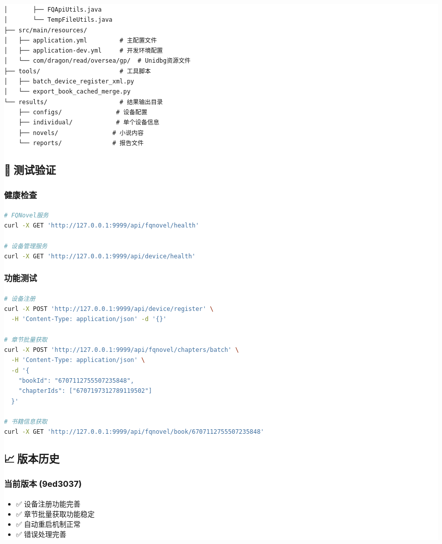 ```
│       ├── FQApiUtils.java
│       └── TempFileUtils.java
├── src/main/resources/
│   ├── application.yml         # 主配置文件
│   ├── application-dev.yml     # 开发环境配置
│   └── com/dragon/read/oversea/gp/  # Unidbg资源文件
├── tools/                      # 工具脚本
│   ├── batch_device_register_xml.py
│   └── export_book_cached_merge.py
└── results/                    # 结果输出目录
    ├── configs/               # 设备配置
    ├── individual/            # 单个设备信息
    ├── novels/               # 小说内容
    └── reports/              # 报告文件
```

## 🧪 测试验证

### 健康检查
```bash
# FQNovel服务
curl -X GET 'http://127.0.0.1:9999/api/fqnovel/health'

# 设备管理服务
curl -X GET 'http://127.0.0.1:9999/api/device/health'
```

### 功能测试
```bash
# 设备注册
curl -X POST 'http://127.0.0.1:9999/api/device/register' \
  -H 'Content-Type: application/json' -d '{}'

# 章节批量获取
curl -X POST 'http://127.0.0.1:9999/api/fqnovel/chapters/batch' \
  -H 'Content-Type: application/json' \
  -d '{
    "bookId": "6707112755507235848",
    "chapterIds": ["6707197312789119502"]
  }'

# 书籍信息获取
curl -X GET 'http://127.0.0.1:9999/api/fqnovel/book/6707112755507235848'
```

## 📈 版本历史

### 当前版本 (9ed3037)
- ✅ 设备注册功能完善
- ✅ 章节批量获取功能稳定
- ✅ 自动重启机制正常
- ✅ 错误处理完善
